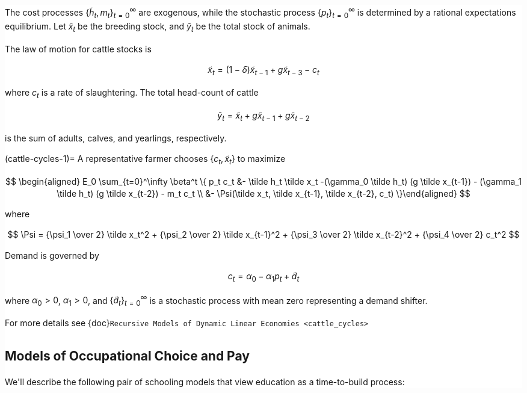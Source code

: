 The cost processes
$\{\tilde h_t, m_t\}_{t=0}^\infty$ are exogenous, while the
stochastic process $\{p_t\}_{t=0}^\infty$ is determined by a
rational expectations equilibrium. Let $\tilde x_t$ be the
breeding stock, and $\tilde y_t$ be the total stock of animals.

The law of motion for cattle stocks is

$$
\tilde x_t = (1-\delta) \tilde x_{t-1} + g \tilde x_{t-3} - c_t
$$

where $c_t$ is a rate of slaughtering. The total head-count of
cattle

$$
\tilde y_t = \tilde x_t + g \tilde x_{t-1} + g \tilde x_{t-2}
$$

is the sum of adults, calves, and yearlings, respectively.

(cattle-cycles-1)=
A representative farmer chooses $\{c_t, \tilde x_t\}$ to maximize

$$
\begin{aligned}
 E_0 \sum_{t=0}^\infty \beta^t \{ p_t c_t &-
     \tilde h_t \tilde x_t
        -(\gamma_0 \tilde h_t) (g \tilde x_{t-1}) - (\gamma_1 \tilde h_t)
         (g \tilde x_{t-2}) - m_t c_t \\
         &-   \Psi(\tilde x_t, \tilde x_{t-1},
         \tilde x_{t-2}, c_t) \}\end{aligned}
$$

where

$$
\Psi = {\psi_1 \over 2} \tilde x_t^2 + {\psi_2 \over 2} \tilde x_{t-1}^2
      + {\psi_3 \over 2} \tilde x_{t-2}^2 + {\psi_4 \over 2} c_t^2
$$

Demand is governed by

$$
c_t = \alpha_0 - \alpha_1 p_t + \tilde d_t
$$

where $\alpha_0 > 0$, $\alpha_1 > 0$, and
$\{\tilde d_t\}_{t=0}^\infty$ is a stochastic process with mean
zero representing a demand shifter.

For more details see {doc}`Recursive Models of Dynamic Linear Economies <cattle_cycles>`

## Models of Occupational Choice and Pay

We'll describe the following pair of schooling models that view education as a time-to-build process:
